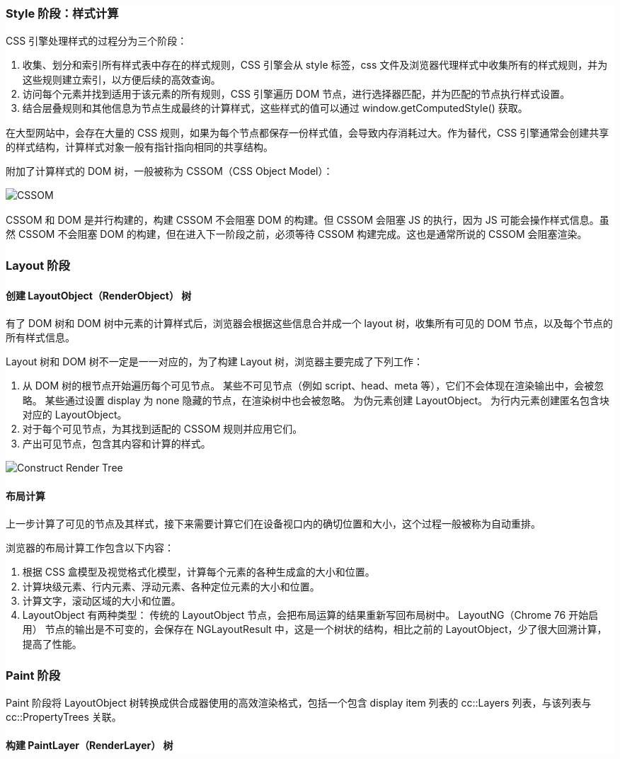 ### Style 阶段：样式计算

CSS 引擎处理样式的过程分为三个阶段：

1. 收集、划分和索引所有样式表中存在的样式规则，CSS 引擎会从 style 标签，css 文件及浏览器代理样式中收集所有的样式规则，并为这些规则建立索引，以方便后续的高效查询。
2. 访问每个元素并找到适用于该元素的所有规则，CSS 引擎遍历 DOM 节点，进行选择器匹配，并为匹配的节点执行样式设置。
3. 结合层叠规则和其他信息为节点生成最终的计算样式，这些样式的值可以通过 window.getComputedStyle() 获取。

在大型网站中，会存在大量的 CSS 规则，如果为每个节点都保存一份样式值，会导致内存消耗过大。作为替代，CSS 引擎通常会创建共享的样式结构，计算样式对象一般有指针指向相同的共享结构。

附加了计算样式的 DOM 树，一般被称为 CSSOM（CSS Object Model）：

![CSSOM](https://user-images.githubusercontent.com/4338052/166943137-7b97de94-a67e-4a0b-b18a-39d9c2ac8f47.png)

CSSOM 和 DOM 是并行构建的，构建 CSSOM 不会阻塞 DOM 的构建。但 CSSOM 会阻塞 JS 的执行，因为 JS 可能会操作样式信息。虽然 CSSOM 不会阻塞 DOM 的构建，但在进入下一阶段之前，必须等待 CSSOM 构建完成。这也是通常所说的 CSSOM 会阻塞渲染。

### Layout 阶段

#### 创建 LayoutObject（RenderObject） 树

有了 DOM 树和 DOM 树中元素的计算样式后，浏览器会根据这些信息合并成一个 layout 树，收集所有可见的 DOM 节点，以及每个节点的所有样式信息。

Layout 树和 DOM 树不一定是一一对应的，为了构建 Layout 树，浏览器主要完成了下列工作：

1. 从 DOM 树的根节点开始遍历每个可见节点。
某些不可见节点（例如 script、head、meta 等），它们不会体现在渲染输出中，会被忽略。
某些通过设置 display 为 none 隐藏的节点，在渲染树中也会被忽略。
为伪元素创建 LayoutObject。
为行内元素创建匿名包含块对应的 LayoutObject。
2. 对于每个可见节点，为其找到适配的 CSSOM 规则并应用它们。
3. 产出可见节点，包含其内容和计算的样式。

![Construct Render Tree](https://user-images.githubusercontent.com/4338052/166943302-228415f2-fc37-4436-964b-997bd7b49bdc.png)

#### 布局计算

上一步计算了可见的节点及其样式，接下来需要计算它们在设备视口内的确切位置和大小，这个过程一般被称为自动重排。

浏览器的布局计算工作包含以下内容：

1. 根据 CSS 盒模型及视觉格式化模型，计算每个元素的各种生成盒的大小和位置。
2. 计算块级元素、行内元素、浮动元素、各种定位元素的大小和位置。
3. 计算文字，滚动区域的大小和位置。
4. LayoutObject 有两种类型：
传统的 LayoutObject 节点，会把布局运算的结果重新写回布局树中。
LayoutNG（Chrome 76 开始启用） 节点的输出是不可变的，会保存在 NGLayoutResult 中，这是一个树状的结构，相比之前的 LayoutObject，少了很大回溯计算，提高了性能。

### Paint 阶段

Paint 阶段将 LayoutObject 树转换成供合成器使用的高效渲染格式，包括一个包含 display item 列表的 cc::Layers 列表，与该列表与 cc::PropertyTrees 关联。

#### 构建 PaintLayer（RenderLayer） 树

